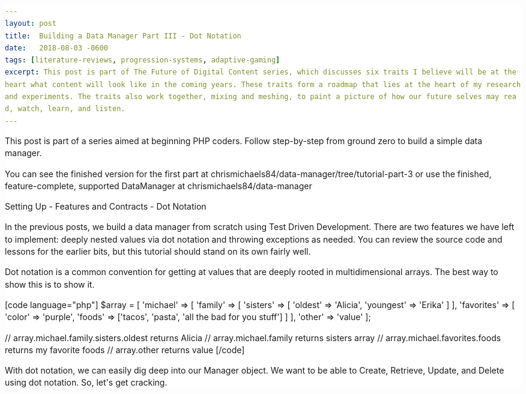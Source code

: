 ```yaml
---
layout: post
title:  Building a Data Manager Part III - Dot Notation
date:   2018-08-03 -0600
tags: [literature-reviews, progression-systems, adaptive-gaming]
excerpt: This post is part of The Future of Digital Content series, which discusses six traits I believe will be at the heart what content will look like in the coming years. These traits form a roadmap that lies at the heart of my research and experiments. The traits also work together, mixing and meshing, to paint a picture of how our future selves may read, watch, learn, and listen.
---
```


This post is part of a series aimed at beginning PHP coders. Follow step-by-step from ground zero to build a simple data manager.

You can see the finished version for the first part at chrismichaels84/data-manager/tree/tutorial-part-3 or use the finished, feature-complete, supported DataManager at chrismichaels84/data-manager


Setting Up - Features and Contracts - Dot Notation

In the previous posts, we build a data manager from scratch using Test Driven Development. There are two features we have left to implement: deeply nested values via dot notation and throwing exceptions as needed. You can review the source code and lessons for the earlier bits, but this tutorial should stand on its own fairly well.

Dot notation is a common convention for getting at values that are deeply rooted in multidimensional arrays. The best way to show this is to show it.

[code language="php"]
$array = [
'michael' =&gt; [
'family' =&gt; [
'sisters' =&gt; [
'oldest' =&gt; 'Alicia',
'youngest' =&gt; 'Erika'
]
],
'favorites' =&gt; [
'color' =&gt; 'purple',
'foods' =&gt; ['tacos', 'pasta', 'all the bad for you stuff']
]
],
'other' =&gt; 'value'
];

// array.michael.family.sisters.oldest returns Alicia
// array.michael.family returns sisters array
// array.michael.favorites.foods returns my favorite foods
// array.other returns value
[/code]

With dot notation, we can easily dig deep into our Manager object. We want to be able to Create, Retrieve, Update, and Delete using dot notation. So, let's get cracking.
